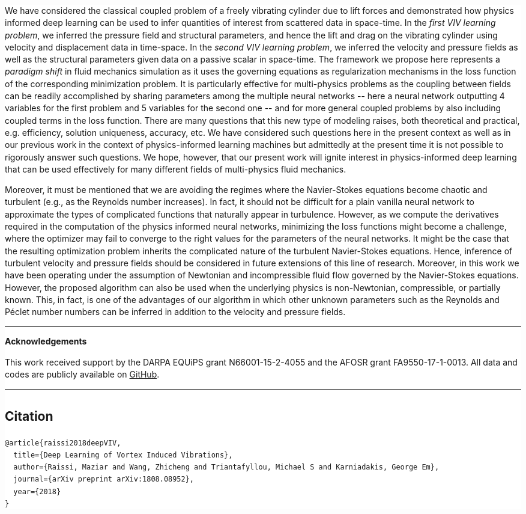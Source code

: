 We have considered the classical coupled problem of a freely vibrating cylinder due to lift forces and demonstrated how physics informed deep learning can be used to infer quantities of interest from scattered data in space-time. In the *first VIV learning problem*, we inferred the pressure field and structural parameters, and hence the lift and drag on the vibrating cylinder using velocity and displacement data in time-space. In the *second VIV learning problem*, we inferred the velocity and pressure fields as well as the structural parameters given data on a passive scalar in space-time. The framework we propose here represents a *paradigm shift* in fluid mechanics simulation as it uses the governing equations as regularization mechanisms in the loss function of the corresponding minimization problem. It is particularly effective for multi-physics problems as the coupling between fields can be readily accomplished by sharing parameters among the  multiple neural networks -- here a neural network outputting 4 variables for the first problem and 5 variables for the second one -- and for more general coupled problems by also including coupled terms in the loss function. There are many questions that this new type of modeling raises, both theoretical and practical, e.g. efficiency, solution uniqueness, accuracy, etc. We have considered such questions here in the present context as well as in our previous work in the context of physics-informed learning machines but admittedly at the present time it is not possible to rigorously answer such questions. We hope, however, that our present work will ignite interest in physics-informed deep learning that can be used effectively for many different fields of multi-physics fluid mechanics.

Moreover, it must be mentioned that we are avoiding the regimes where the Navier-Stokes equations become chaotic and turbulent (e.g., as the Reynolds number increases). In fact, it should not be difficult for a plain vanilla neural network to approximate the types of complicated functions that naturally appear in turbulence. However, as we compute the derivatives required in the computation of the physics informed neural networks, minimizing the loss functions might become a challenge, where the optimizer may fail to converge to the right values for the parameters of the neural networks. It might be the case that the resulting optimization problem inherits the complicated nature of the turbulent Navier-Stokes equations. Hence, inference of turbulent velocity and pressure fields should be considered in future extensions of this line of research. Moreover, in this work we have been operating under the assumption of Newtonian and incompressible fluid flow governed by the Navier-Stokes equations. However, the proposed algorithm can also be used when the underlying physics is non-Newtonian, compressible, or partially known. This, in fact, is one of the advantages of our algorithm in which other unknown parameters such as the Reynolds and Péclet number numbers can be inferred in addition to the velocity and pressure fields.

* * * * *

**Acknowledgements**

This work received support by the DARPA EQUiPS grant N66001-15-2-4055 and the AFOSR grant FA9550-17-1-0013. All data and codes are publicly available on [GitHub](https://github.com/maziarraissi/DeepVIV).

* * * * *
## Citation

	@article{raissi2018deepVIV,
	  title={Deep Learning of Vortex Induced Vibrations},
	  author={Raissi, Maziar and Wang, Zhicheng and Triantafyllou, Michael S and Karniadakis, George Em},
	  journal={arXiv preprint arXiv:1808.08952},
	  year={2018}
	}

